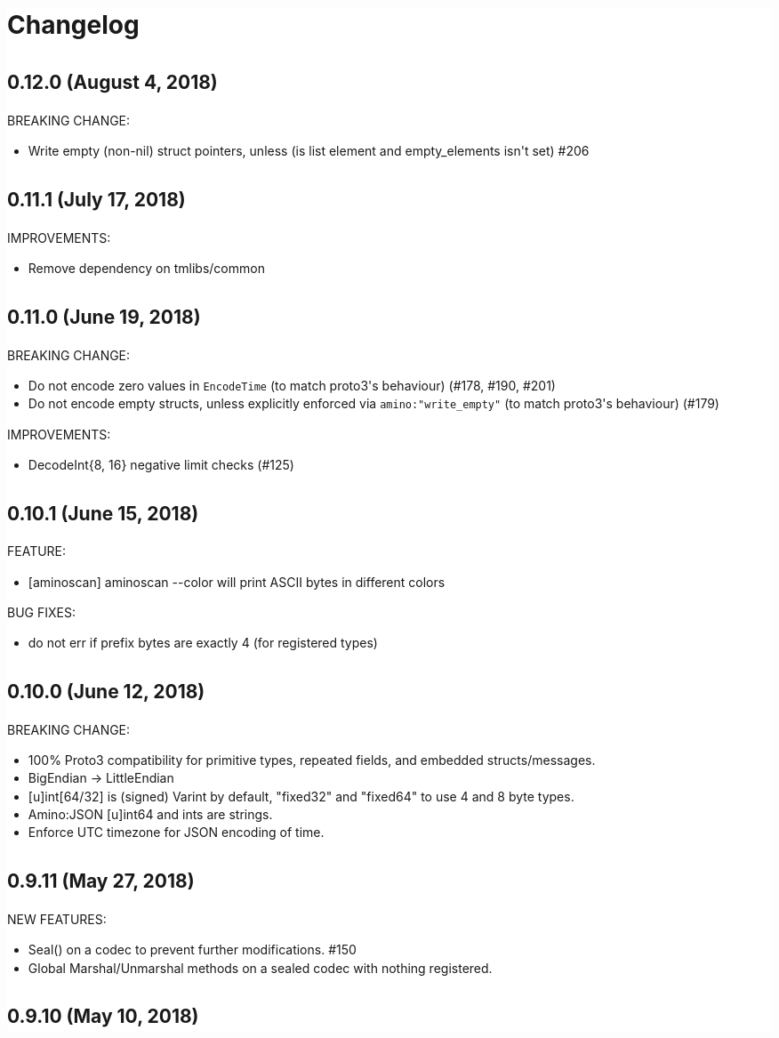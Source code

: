 # Changelog

## 0.12.0 (August 4, 2018)

BREAKING CHANGE:
 - Write empty (non-nil) struct pointers, unless (is list element and empty_elements isn't set) #206

## 0.11.1 (July 17, 2018)

IMPROVEMENTS:
 - Remove dependency on tmlibs/common

## 0.11.0 (June 19, 2018)

BREAKING CHANGE:
 
 - Do not encode zero values in `EncodeTime` 
 (to match proto3's behaviour) (#178, #190, #201)
 - Do not encode empty structs, unless explicitly enforced 
 via `amino:"write_empty"` (to match proto3's behaviour) (#179) 
 
IMPROVEMENTS:
 - DecodeInt{8, 16} negative limit checks (#125)

## 0.10.1 (June 15, 2018)

FEATURE:

 - [aminoscan] aminoscan --color will print ASCII bytes in different colors
 
BUG FIXES:
 - do not err if prefix bytes are exactly 4 (for registered types) 

## 0.10.0 (June 12, 2018)

BREAKING CHANGE:

 - 100% Proto3 compatibility for primitive types, repeated fields, and embedded structs/messages.
 - BigEndian -> LittleEndian
 - [u]int[64/32] is (signed) Varint by default, "fixed32" and "fixed64" to use 4 and 8 byte types.
 - Amino:JSON [u]int64 and ints are strings.
 - Enforce UTC timezone for JSON encoding of time.

## 0.9.11 (May 27, 2018)

NEW FEATURES:

 - Seal() on a codec to prevent further modifications. #150
 - Global Marshal/Unmarshal methods on a sealed codec with nothing registered.

## 0.9.10 (May 10, 2018)
